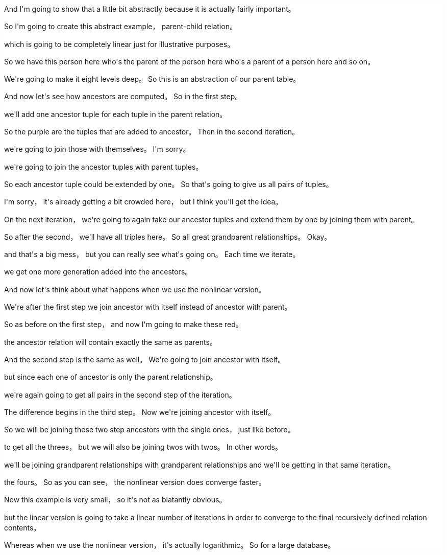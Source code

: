  And I'm going to show that a little bit abstractly because it is actually fairly important。

 So I'm going to create this abstract example， parent-child relation。

 which is going to be completely linear just for illustrative purposes。

 So we have this person here who's the parent of the person here who's a parent of a person here and so on。

 We're going to make it eight levels deep。 So this is an abstraction of our parent table。

 And now let's see how ancestors are computed。 So in the first step。

 we'll add one ancestor tuple for each tuple in the parent relation。

 So the purple are the tuples that are added to ancestor。 Then in the second iteration。

 we're going to join those with themselves。 I'm sorry。

 we're going to join the ancestor tuples with parent tuples。

 So each ancestor tuple could be extended by one。 So that's going to give us all pairs of tuples。

 I'm sorry， it's already getting a bit crowded here， but I think you'll get the idea。

 On the next iteration， we're going to again take our ancestor tuples and extend them by one by joining them with parent。

 So after the second， we'll have all triples here。 So all great grandparent relationships。 Okay。

 and that's a big mess， but you can really see what's going on。 Each time we iterate。

 we get one more generation added into the ancestors。

 And now let's think about what happens when we use the nonlinear version。

 We're after the first step we join ancestor with itself instead of ancestor with parent。

 So as before on the first step， and now I'm going to make these red。

 the ancestor relation will contain exactly the same as parents。

 And the second step is the same as well。 We're going to join ancestor with itself。

 but since each one of ancestor is only the parent relationship。

 we're again going to get all pairs in the second step of the iteration。

 The difference begins in the third step。 Now we're joining ancestor with itself。

 So we will be joining these two step ancestors with the single ones， just like before。

 to get all the threes， but we will also be joining twos with twos。 In other words。

 we'll be joining grandparent relationships with grandparent relationships and we'll be getting in that same iteration。

 the fours。 So as you can see， the nonlinear version does converge faster。

 Now this example is very small， so it's not as blatantly obvious。

 but the linear version is going to take a linear number of iterations in order to converge to the final recursively defined relation contents。

 Whereas when we use the nonlinear version， it's actually logarithmic。 So for a large database。
